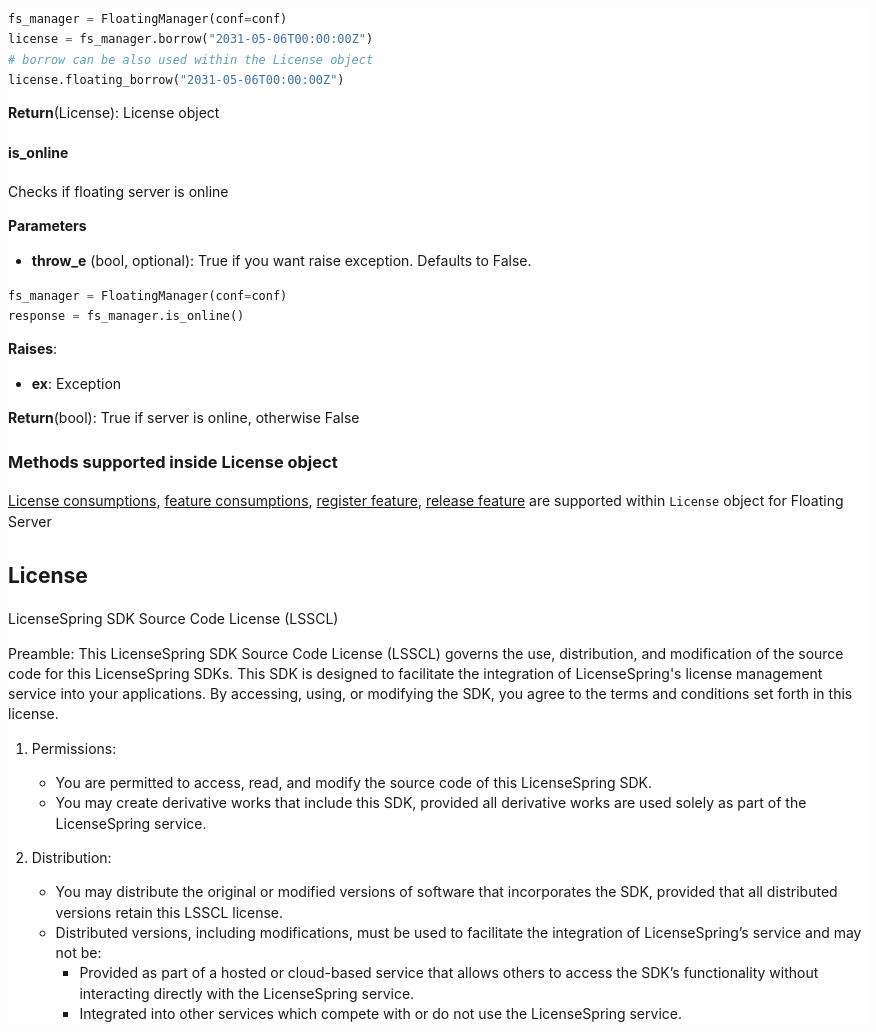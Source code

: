 ```python
fs_manager = FloatingManager(conf=conf)
license = fs_manager.borrow("2031-05-06T00:00:00Z")
# borrow can be also used within the License object
license.floating_borrow("2031-05-06T00:00:00Z")
```

**Return**(License): License object

#### is_online

Checks if floating server is online

**Parameters**

* **throw_e** (bool, optional): True if you want raise exception. Defaults to False.

```python
fs_manager = FloatingManager(conf=conf)
response = fs_manager.is_online()
```

**Raises**:
* **ex**: Exception

**Return**(bool): True if server is online, otherwise False

### Methods supported inside License object
[License consumptions](#add-consumption), [feature consumptions](#add-feature-consumption), [register feature](#check_feature), [release feature](#release_feature) are supported within `License` object for Floating Server
                           
## License

LicenseSpring SDK Source Code License (LSSCL)

Preamble:
This LicenseSpring SDK Source Code License (LSSCL) governs the use, distribution, and modification of the source code for this LicenseSpring SDKs. This SDK is designed to facilitate the integration of LicenseSpring's license management service into your applications. By accessing, using, or modifying the SDK, you agree to the terms and conditions set forth in this license.

1. Permissions:

	* You are permitted to access, read, and modify the source code of this LicenseSpring SDK.
	* You may create derivative works that include this SDK, provided all derivative works are used solely as part of the LicenseSpring service.

2. Distribution:

	* You may distribute the original or modified versions of software that incorporates the SDK, provided that all distributed versions retain this LSSCL license.
	* Distributed versions, including modifications, must be used to facilitate the integration of LicenseSpring’s service and may not be:
		* Provided as part of a hosted or cloud-based service that allows others to access the SDK’s functionality without interacting directly with the LicenseSpring service.
		* Integrated into other services which compete with or do not use the LicenseSpring service.
